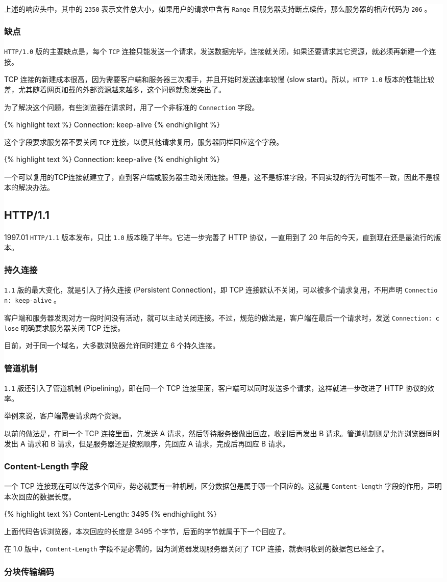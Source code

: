 上述的响应头中，其中的 `2350` 表示文件总大小，如果用户的请求中含有 `Range` 且服务器支持断点续传，那么服务器的相应代码为 `206` 。

### 缺点

`HTTP/1.0` 版的主要缺点是，每个 `TCP` 连接只能发送一个请求，发送数据完毕，连接就关闭，如果还要请求其它资源，就必须再新建一个连接。

TCP 连接的新建成本很高，因为需要客户端和服务器三次握手，并且开始时发送速率较慢 (slow start)。所以，`HTTP 1.0` 版本的性能比较差，尤其随着网页加载的外部资源越来越多，这个问题就愈发突出了。

为了解决这个问题，有些浏览器在请求时，用了一个非标准的 `Connection` 字段。

{% highlight text %}
Connection: keep-alive
{% endhighlight %}

这个字段要求服务器不要关闭 `TCP` 连接，以便其他请求复用，服务器同样回应这个字段。

{% highlight text %}
Connection: keep-alive
{% endhighlight %}

一个可以复用的TCP连接就建立了，直到客户端或服务器主动关闭连接。但是，这不是标准字段，不同实现的行为可能不一致，因此不是根本的解决办法。

## HTTP/1.1

1997.01 `HTTP/1.1` 版本发布，只比 `1.0` 版本晚了半年。它进一步完善了 HTTP 协议，一直用到了 20 年后的今天，直到现在还是最流行的版本。

### 持久连接

`1.1` 版的最大变化，就是引入了持久连接 (Persistent Connection)，即 TCP 连接默认不关闭，可以被多个请求复用，不用声明 `Connection: keep-alive` 。

客户端和服务器发现对方一段时间没有活动，就可以主动关闭连接。不过，规范的做法是，客户端在最后一个请求时，发送 `Connection: close` 明确要求服务器关闭 TCP 连接。

目前，对于同一个域名，大多数浏览器允许同时建立 6 个持久连接。

### 管道机制

`1.1` 版还引入了管道机制 (Pipelining)，即在同一个 TCP 连接里面，客户端可以同时发送多个请求，这样就进一步改进了 HTTP 协议的效率。

举例来说，客户端需要请求两个资源。

以前的做法是，在同一个 TCP 连接里面，先发送 A 请求，然后等待服务器做出回应，收到后再发出 B 请求。管道机制则是允许浏览器同时发出 A 请求和 B 请求，但是服务器还是按照顺序，先回应 A 请求，完成后再回应 B 请求。

### Content-Length 字段

一个 TCP 连接现在可以传送多个回应，势必就要有一种机制，区分数据包是属于哪一个回应的。这就是 `Content-length` 字段的作用，声明本次回应的数据长度。

{% highlight text %}
Content-Length: 3495
{% endhighlight %}

上面代码告诉浏览器，本次回应的长度是 3495 个字节，后面的字节就属于下一个回应了。

在 1.0 版中，`Content-Length` 字段不是必需的，因为浏览器发现服务器关闭了 TCP 连接，就表明收到的数据包已经全了。

### 分块传输编码
